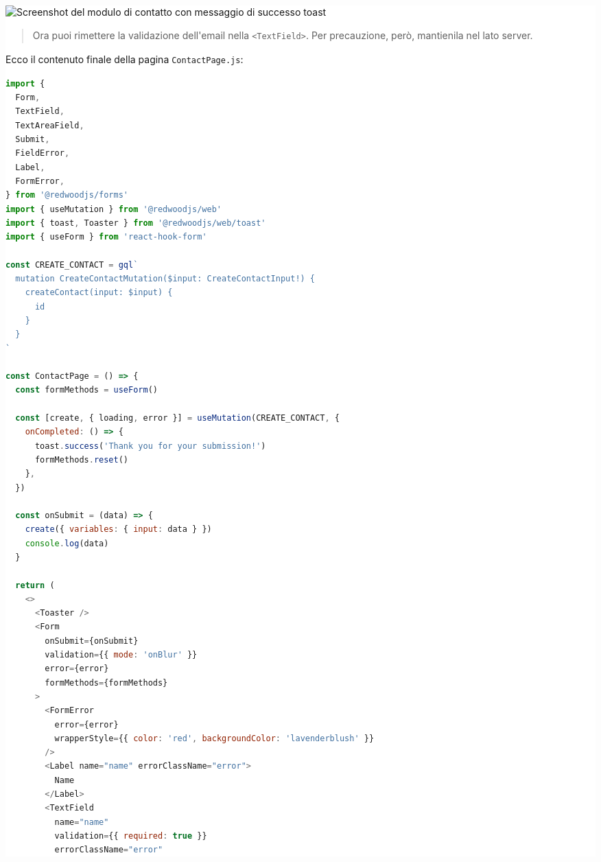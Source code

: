 <img alt="Screenshot del modulo di contatto con messaggio di successo toast" src="https://user-images.githubusercontent.com/300/112360362-7a008b00-8c8f-11eb-8649-76d00be920b7.png" />

> Ora puoi rimettere la validazione dell'email nella `<TextField>`. Per precauzione, però, mantienila nel lato server.

Ecco il contenuto finale della pagina `ContactPage.js`:

```javascript
import {
  Form,
  TextField,
  TextAreaField,
  Submit,
  FieldError,
  Label,
  FormError,
} from '@redwoodjs/forms'
import { useMutation } from '@redwoodjs/web'
import { toast, Toaster } from '@redwoodjs/web/toast'
import { useForm } from 'react-hook-form'

const CREATE_CONTACT = gql`
  mutation CreateContactMutation($input: CreateContactInput!) {
    createContact(input: $input) {
      id
    }
  }
`

const ContactPage = () => {
  const formMethods = useForm()

  const [create, { loading, error }] = useMutation(CREATE_CONTACT, {
    onCompleted: () => {
      toast.success('Thank you for your submission!')
      formMethods.reset()
    },
  })

  const onSubmit = (data) => {
    create({ variables: { input: data } })
    console.log(data)
  }

  return (
    <>
      <Toaster />
      <Form
        onSubmit={onSubmit}
        validation={{ mode: 'onBlur' }}
        error={error}
        formMethods={formMethods}
      >
        <FormError
          error={error}
          wrapperStyle={{ color: 'red', backgroundColor: 'lavenderblush' }}
        />
        <Label name="name" errorClassName="error">
          Name
        </Label>
        <TextField
          name="name"
          validation={{ required: true }}
          errorClassName="error"
```